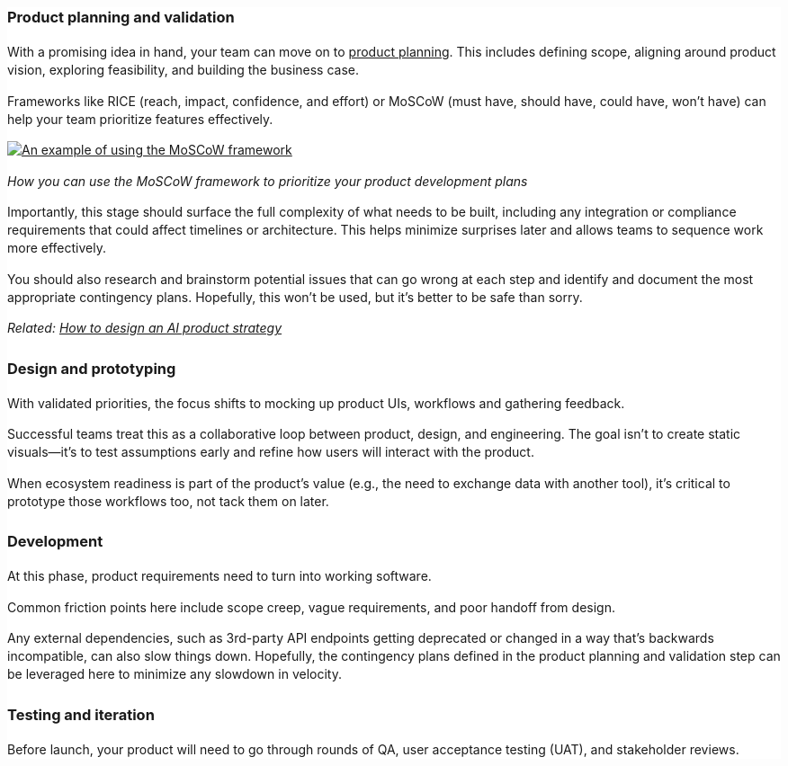 ### **Product planning and validation**

With a promising idea in hand, your team can move on to [product planning](https://www.merge.dev/blog/product-planning). This includes defining scope, aligning around product vision, exploring feasibility, and building the business case.

Frameworks like RICE (reach, impact, confidence, and effort) or MoSCoW (must have, should have, could have, won’t have) can help your team prioritize features effectively.

[![An example of using the MoSCoW framework](https://cdn.prod.website-files.com/62796ab9647626cbab663f42/682b9a0e4c2b52f99b247324_AD_4nXcI7LQYiO491kbZCbu1WP_q7we8kEOoCShz315xTiyQylrx7WQ7D921mhf979m9GhqhM3EBSlN2KlDUEFyguMYPD3ocMZhDywMXAsJyLh0vphyOam7yCWcAvCC527lfYtG-3f-0xQ.png)](https://cdn.prod.website-files.com/62796ab9647626cbab663f42/682b9a0e4c2b52f99b247324_AD_4nXcI7LQYiO491kbZCbu1WP_q7we8kEOoCShz315xTiyQylrx7WQ7D921mhf979m9GhqhM3EBSlN2KlDUEFyguMYPD3ocMZhDywMXAsJyLh0vphyOam7yCWcAvCC527lfYtG-3f-0xQ.png)

_How you can use the MoSCoW framework to prioritize your product development plans_

Importantly, this stage should surface the full complexity of what needs to be built, including any integration or compliance requirements that could affect timelines or architecture. This helps minimize surprises later and allows teams to sequence work more effectively.

You should also research and brainstorm potential issues that can go wrong at each step and identify and document the most appropriate contingency plans. Hopefully, this won’t be used, but it’s better to be safe than sorry.

_Related:_ [_How to design an AI product strategy_](https://www.merge.dev/blog/ai-product-strategy)

### **Design and prototyping**

With validated priorities, the focus shifts to mocking up product UIs, workflows and gathering feedback.

Successful teams treat this as a collaborative loop between product, design, and engineering. The goal isn’t to create static visuals—it’s to test assumptions early and refine how users will interact with the product.

When ecosystem readiness is part of the product’s value (e.g., the need to exchange data with another tool), it’s critical to prototype those workflows too, not tack them on later.

### **Development**

At this phase, product requirements need to turn into working software.

Common friction points here include scope creep, vague requirements, and poor handoff from design.

Any external dependencies, such as 3rd-party API endpoints getting deprecated or changed in a way that’s backwards incompatible, can also slow things down. Hopefully, the contingency plans defined in the product planning and validation step can be leveraged here to minimize any slowdown in velocity.

### **Testing and iteration**

Before launch, your product will need to go through rounds of QA, user acceptance testing (UAT), and stakeholder reviews.

